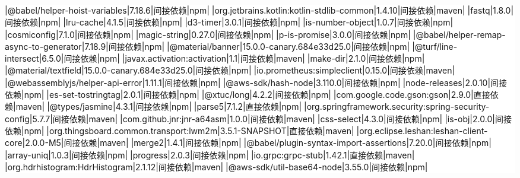 |@babel/helper-hoist-variables|7.18.6|间接依赖|npm|
|org.jetbrains.kotlin:kotlin-stdlib-common|1.4.10|间接依赖|maven|
|fastq|1.8.0|间接依赖|npm|
|lru-cache|4.1.5|间接依赖|npm|
|d3-timer|3.0.1|间接依赖|npm|
|is-number-object|1.0.7|间接依赖|npm|
|cosmiconfig|7.1.0|间接依赖|npm|
|magic-string|0.27.0|间接依赖|npm|
|p-is-promise|3.0.0|间接依赖|npm|
|@babel/helper-remap-async-to-generator|7.18.9|间接依赖|npm|
|@material/banner|15.0.0-canary.684e33d25.0|间接依赖|npm|
|@turf/line-intersect|6.5.0|间接依赖|npm|
|javax.activation:activation|1.1|间接依赖|maven|
|make-dir|2.1.0|间接依赖|npm|
|@material/textfield|15.0.0-canary.684e33d25.0|间接依赖|npm|
|io.prometheus:simpleclient|0.15.0|间接依赖|maven|
|@webassemblyjs/helper-api-error|1.11.1|间接依赖|npm|
|@aws-sdk/hash-node|3.110.0|间接依赖|npm|
|node-releases|2.0.10|间接依赖|npm|
|es-set-tostringtag|2.0.1|间接依赖|npm|
|@xtuc/long|4.2.2|间接依赖|npm|
|com.google.code.gson:gson|2.9.0|直接依赖|maven|
|@types/jasmine|4.3.1|间接依赖|npm|
|parse5|7.1.2|直接依赖|npm|
|org.springframework.security:spring-security-config|5.7.7|间接依赖|maven|
|com.github.jnr:jnr-a64asm|1.0.0|间接依赖|maven|
|css-select|4.3.0|间接依赖|npm|
|is-obj|2.0.0|间接依赖|npm|
|org.thingsboard.common.transport:lwm2m|3.5.1-SNAPSHOT|直接依赖|maven|
|org.eclipse.leshan:leshan-client-core|2.0.0-M5|间接依赖|maven|
|merge2|1.4.1|间接依赖|npm|
|@babel/plugin-syntax-import-assertions|7.20.0|间接依赖|npm|
|array-uniq|1.0.3|间接依赖|npm|
|progress|2.0.3|间接依赖|npm|
|io.grpc:grpc-stub|1.42.1|直接依赖|maven|
|org.hdrhistogram:HdrHistogram|2.1.12|间接依赖|maven|
|@aws-sdk/util-base64-node|3.55.0|间接依赖|npm|